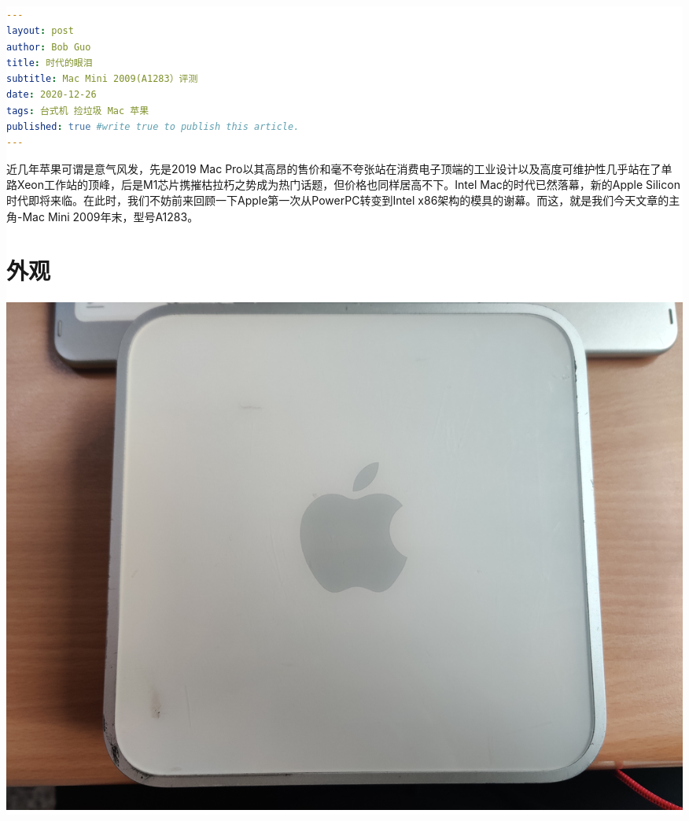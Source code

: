 ```yaml
---
layout: post
author: Bob Guo
title: 时代的眼泪
subtitle: Mac Mini 2009(A1283）评测
date: 2020-12-26
tags: 台式机 捡垃圾 Mac 苹果
published: true #write true to publish this article.
---
```

近几年苹果可谓是意气风发，先是2019 Mac Pro以其高昂的售价和毫不夸张站在消费电子顶端的工业设计以及高度可维护性几乎站在了单路Xeon工作站的顶峰，后是M1芯片携摧枯拉朽之势成为热门话题，但价格也同样居高不下。Intel Mac的时代已然落幕，新的Apple Silicon时代即将来临。在此时，我们不妨前来回顾一下Apple第一次从PowerPC转变到Intel x86架构的模具的谢幕。而这，就是我们今天文章的主角-Mac Mini 2009年末，型号A1283。  
# 外观
![Top panel /w Apple logo](/img/macmini3,1/top.jpg)
